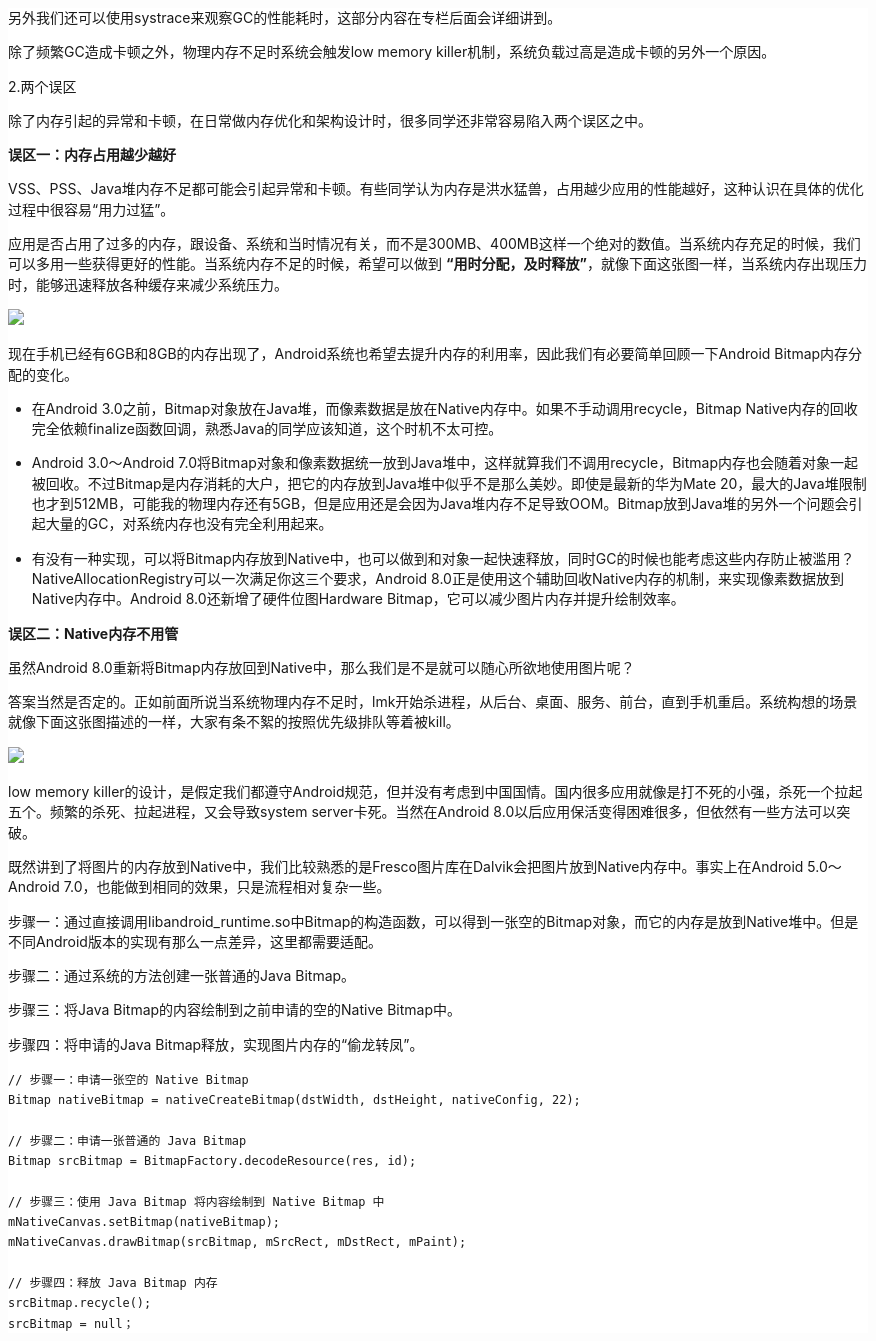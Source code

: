 另外我们还可以使用systrace来观察GC的性能耗时，这部分内容在专栏后面会详细讲到。

除了频繁GC造成卡顿之外，物理内存不足时系统会触发low memory killer机制，系统负载过高是造成卡顿的另外一个原因。

2.两个误区

除了内存引起的异常和卡顿，在日常做内存优化和架构设计时，很多同学还非常容易陷入两个误区之中。

**误区一：内存占用越少越好**

VSS、PSS、Java堆内存不足都可能会引起异常和卡顿。有些同学认为内存是洪水猛兽，占用越少应用的性能越好，这种认识在具体的优化过程中很容易“用力过猛”。

应用是否占用了过多的内存，跟设备、系统和当时情况有关，而不是300MB、400MB这样一个绝对的数值。当系统内存充足的时候，我们可以多用一些获得更好的性能。当系统内存不足的时候，希望可以做到 **“用时分配，及时释放”**，就像下面这张图一样，当系统内存出现压力时，能够迅速释放各种缓存来减少系统压力。

![](https://static001.geekbang.org/resource/image/07/97/0739a98bfafdd9f59539ddbbf403f097.png?wh=1524*1032)

现在手机已经有6GB和8GB的内存出现了，Android系统也希望去提升内存的利用率，因此我们有必要简单回顾一下Android Bitmap内存分配的变化。

- 在Android 3.0之前，Bitmap对象放在Java堆，而像素数据是放在Native内存中。如果不手动调用recycle，Bitmap Native内存的回收完全依赖finalize函数回调，熟悉Java的同学应该知道，这个时机不太可控。

- Android 3.0～Android 7.0将Bitmap对象和像素数据统一放到Java堆中，这样就算我们不调用recycle，Bitmap内存也会随着对象一起被回收。不过Bitmap是内存消耗的大户，把它的内存放到Java堆中似乎不是那么美妙。即使是最新的华为Mate 20，最大的Java堆限制也才到512MB，可能我的物理内存还有5GB，但是应用还是会因为Java堆内存不足导致OOM。Bitmap放到Java堆的另外一个问题会引起大量的GC，对系统内存也没有完全利用起来。

- 有没有一种实现，可以将Bitmap内存放到Native中，也可以做到和对象一起快速释放，同时GC的时候也能考虑这些内存防止被滥用？NativeAllocationRegistry可以一次满足你这三个要求，Android 8.0正是使用这个辅助回收Native内存的机制，来实现像素数据放到Native内存中。Android 8.0还新增了硬件位图Hardware Bitmap，它可以减少图片内存并提升绘制效率。


**误区二：Native内存不用管**

虽然Android 8.0重新将Bitmap内存放回到Native中，那么我们是不是就可以随心所欲地使用图片呢？

答案当然是否定的。正如前面所说当系统物理内存不足时，lmk开始杀进程，从后台、桌面、服务、前台，直到手机重启。系统构想的场景就像下面这张图描述的一样，大家有条不絮的按照优先级排队等着被kill。

![](https://static001.geekbang.org/resource/image/b8/98/b8d160f8d487bcb377e0c38ff9a0ac98.png?wh=630*262)

low memory killer的设计，是假定我们都遵守Android规范，但并没有考虑到中国国情。国内很多应用就像是打不死的小强，杀死一个拉起五个。频繁的杀死、拉起进程，又会导致system server卡死。当然在Android 8.0以后应用保活变得困难很多，但依然有一些方法可以突破。

既然讲到了将图片的内存放到Native中，我们比较熟悉的是Fresco图片库在Dalvik会把图片放到Native内存中。事实上在Android 5.0～Android 7.0，也能做到相同的效果，只是流程相对复杂一些。

步骤一：通过直接调用libandroid\_runtime.so中Bitmap的构造函数，可以得到一张空的Bitmap对象，而它的内存是放到Native堆中。但是不同Android版本的实现有那么一点差异，这里都需要适配。

步骤二：通过系统的方法创建一张普通的Java Bitmap。

步骤三：将Java Bitmap的内容绘制到之前申请的空的Native Bitmap中。

步骤四：将申请的Java Bitmap释放，实现图片内存的“偷龙转凤”。

```
// 步骤一：申请一张空的 Native Bitmap
Bitmap nativeBitmap = nativeCreateBitmap(dstWidth, dstHeight, nativeConfig, 22);

// 步骤二：申请一张普通的 Java Bitmap
Bitmap srcBitmap = BitmapFactory.decodeResource(res, id);

// 步骤三：使用 Java Bitmap 将内容绘制到 Native Bitmap 中
mNativeCanvas.setBitmap(nativeBitmap);
mNativeCanvas.drawBitmap(srcBitmap, mSrcRect, mDstRect, mPaint);

// 步骤四：释放 Java Bitmap 内存
srcBitmap.recycle();
srcBitmap = null；

```
